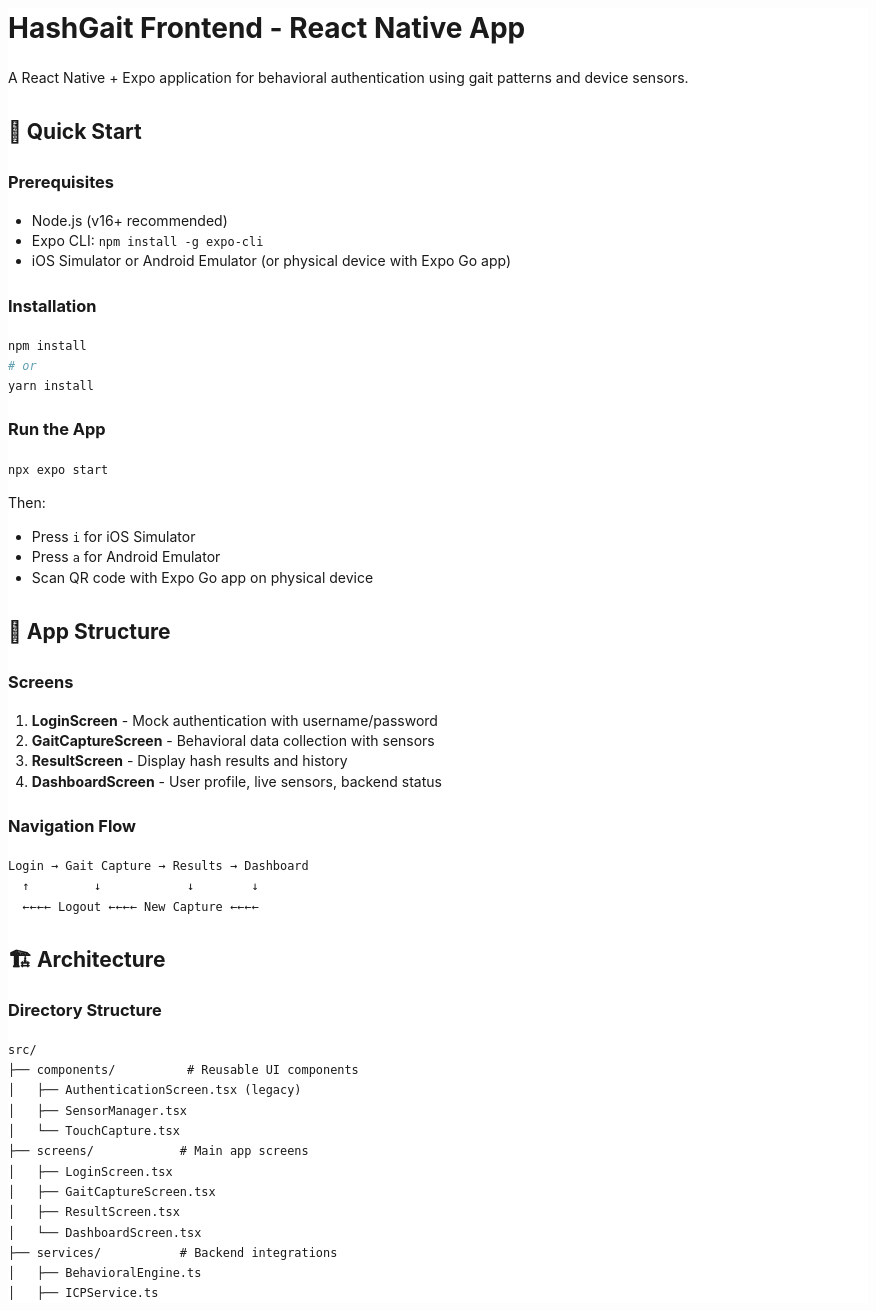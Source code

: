 # HashGait Frontend - React Native App

A React Native + Expo application for behavioral authentication using gait patterns and device sensors.

## 🚀 Quick Start

### Prerequisites
- Node.js (v16+ recommended)
- Expo CLI: `npm install -g expo-cli`
- iOS Simulator or Android Emulator (or physical device with Expo Go app)

### Installation
```bash
npm install
# or
yarn install
```

### Run the App
```bash
npx expo start
```

Then:
- Press `i` for iOS Simulator
- Press `a` for Android Emulator  
- Scan QR code with Expo Go app on physical device

## 📱 App Structure

### Screens
1. **LoginScreen** - Mock authentication with username/password
2. **GaitCaptureScreen** - Behavioral data collection with sensors
3. **ResultScreen** - Display hash results and history
4. **DashboardScreen** - User profile, live sensors, backend status

### Navigation Flow
```
Login → Gait Capture → Results → Dashboard
  ↑         ↓            ↓        ↓
  ←←←← Logout ←←←← New Capture ←←←←
```

## 🏗️ Architecture

### Directory Structure
```
src/
├── components/          # Reusable UI components
│   ├── AuthenticationScreen.tsx (legacy)
│   ├── SensorManager.tsx
│   └── TouchCapture.tsx
├── screens/            # Main app screens
│   ├── LoginScreen.tsx
│   ├── GaitCaptureScreen.tsx
│   ├── ResultScreen.tsx
│   └── DashboardScreen.tsx
├── services/           # Backend integrations
│   ├── BehavioralEngine.ts
│   ├── ICPService.ts
```